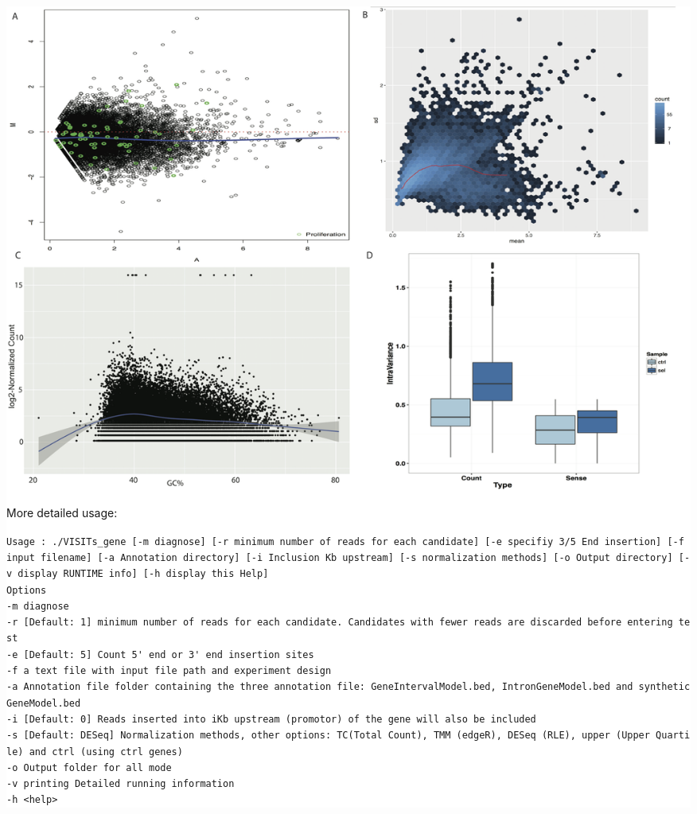 ![](Fig/Diagnose.png) 

More detailed usage:
```
Usage : ./VISITs_gene [-m diagnose] [-r minimum number of reads for each candidate] [-e specifiy 3/5 End insertion] [-f input filename] [-a Annotation directory] [-i Inclusion Kb upstream] [-s normalization methods] [-o Output directory] [-v display RUNTIME info] [-h display this Help]
Options
-m diagnose
-r [Default: 1] minimum number of reads for each candidate. Candidates with fewer reads are discarded before entering test
-e [Default: 5] Count 5' end or 3' end insertion sites
-f a text file with input file path and experiment design
-a Annotation file folder containing the three annotation file: GeneIntervalModel.bed, IntronGeneModel.bed and syntheticGeneModel.bed
-i [Default: 0] Reads inserted into iKb upstream (promotor) of the gene will also be included
-s [Default: DESeq] Normalization methods, other options: TC(Total Count), TMM (edgeR), DESeq (RLE), upper (Upper Quartile) and ctrl (using ctrl genes) 
-o Output folder for all mode
-v printing Detailed running information 
-h <help> 
``` 
